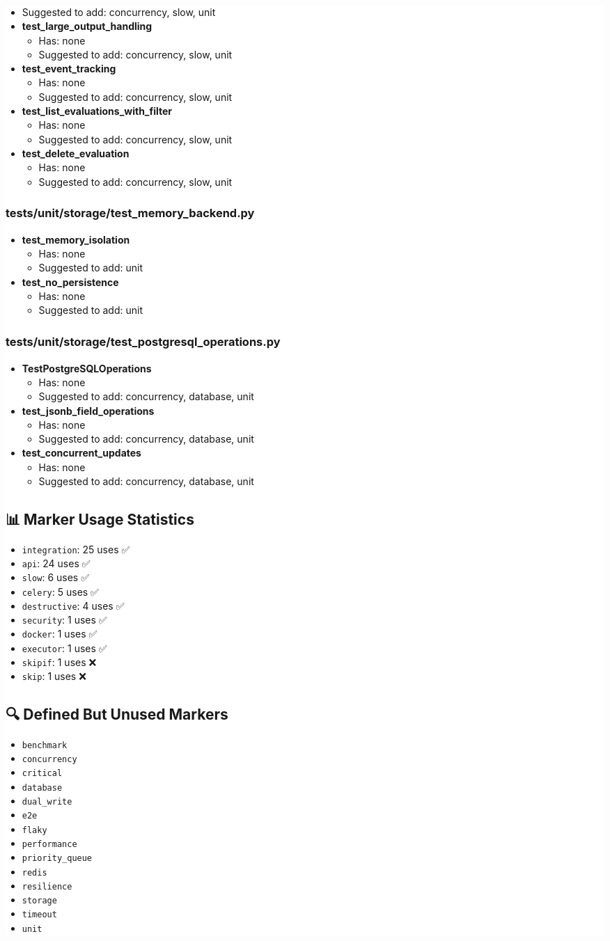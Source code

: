   - Suggested to add: concurrency, slow, unit
- **test_large_output_handling**
  - Has: none
  - Suggested to add: concurrency, slow, unit
- **test_event_tracking**
  - Has: none
  - Suggested to add: concurrency, slow, unit
- **test_list_evaluations_with_filter**
  - Has: none
  - Suggested to add: concurrency, slow, unit
- **test_delete_evaluation**
  - Has: none
  - Suggested to add: concurrency, slow, unit

### tests/unit/storage/test_memory_backend.py

- **test_memory_isolation**
  - Has: none
  - Suggested to add: unit
- **test_no_persistence**
  - Has: none
  - Suggested to add: unit

### tests/unit/storage/test_postgresql_operations.py

- **TestPostgreSQLOperations**
  - Has: none
  - Suggested to add: concurrency, database, unit
- **test_jsonb_field_operations**
  - Has: none
  - Suggested to add: concurrency, database, unit
- **test_concurrent_updates**
  - Has: none
  - Suggested to add: concurrency, database, unit

## 📊 Marker Usage Statistics

- `integration`: 25 uses ✅
- `api`: 24 uses ✅
- `slow`: 6 uses ✅
- `celery`: 5 uses ✅
- `destructive`: 4 uses ✅
- `security`: 1 uses ✅
- `docker`: 1 uses ✅
- `executor`: 1 uses ✅
- `skipif`: 1 uses ❌
- `skip`: 1 uses ❌

## 🔍 Defined But Unused Markers

- `benchmark`
- `concurrency`
- `critical`
- `database`
- `dual_write`
- `e2e`
- `flaky`
- `performance`
- `priority_queue`
- `redis`
- `resilience`
- `storage`
- `timeout`
- `unit`